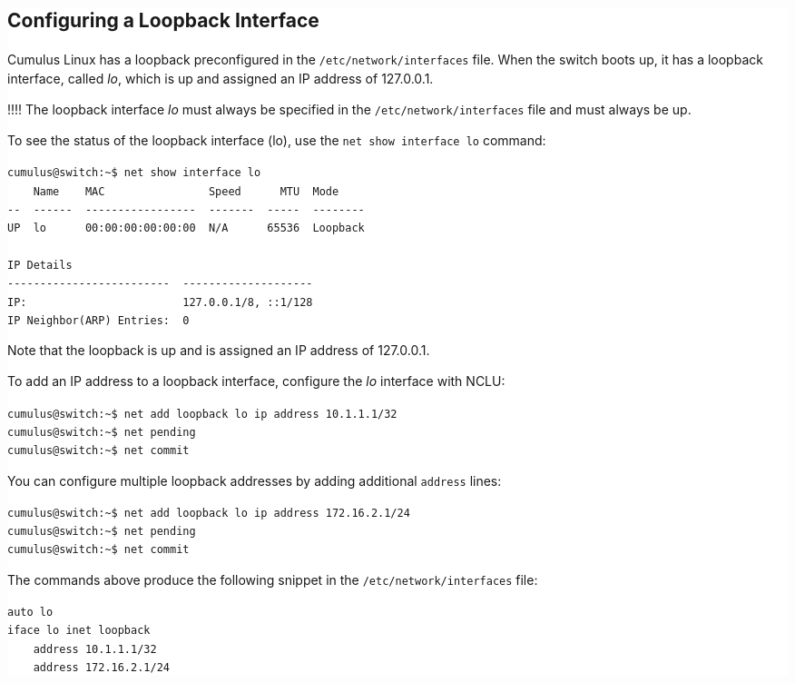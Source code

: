 ## Configuring a Loopback Interface

Cumulus Linux has a loopback preconfigured in the `/etc/network/interfaces` file. When the switch boots up, it has a loopback interface, called *lo*, which is up and assigned an IP address of 127.0.0.1.

!!!! The loopback interface *lo* must always be specified in the `/etc/network/interfaces` file and must always be up.

To see the status of the loopback interface (lo), use the `net show interface lo` command:

```
cumulus@switch:~$ net show interface lo
    Name    MAC                Speed      MTU  Mode
--  ------  -----------------  -------  -----  --------
UP  lo      00:00:00:00:00:00  N/A      65536  Loopback

IP Details
-------------------------  --------------------
IP:                        127.0.0.1/8, ::1/128
IP Neighbor(ARP) Entries:  0
```

Note that the loopback is up and is assigned an IP address of 127.0.0.1.

To add an IP address to a loopback interface, configure the *lo* interface with NCLU:

```
cumulus@switch:~$ net add loopback lo ip address 10.1.1.1/32
cumulus@switch:~$ net pending
cumulus@switch:~$ net commit
```

You can configure multiple loopback addresses by adding additional `address` lines:

```
cumulus@switch:~$ net add loopback lo ip address 172.16.2.1/24
cumulus@switch:~$ net pending
cumulus@switch:~$ net commit
```

The commands above produce the following snippet in the `/etc/network/interfaces` file:

```
auto lo
iface lo inet loopback
    address 10.1.1.1/32
    address 172.16.2.1/24
```